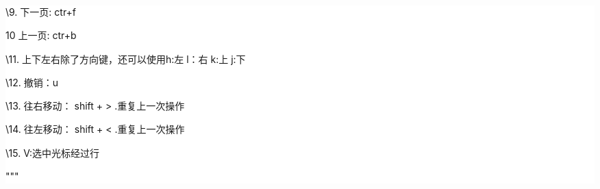 \9. 下一页: ctr+f

10 上一页: ctr+b

\11. 上下左右除了方向键，还可以使用h:左 l：右 k:上 j:下

\12. 撤销：u

\13. 往右移动： shift + >  .重复上一次操作

\14. 往左移动： shift + <  .重复上一次操作

\15. V:选中光标经过行

 

"""
